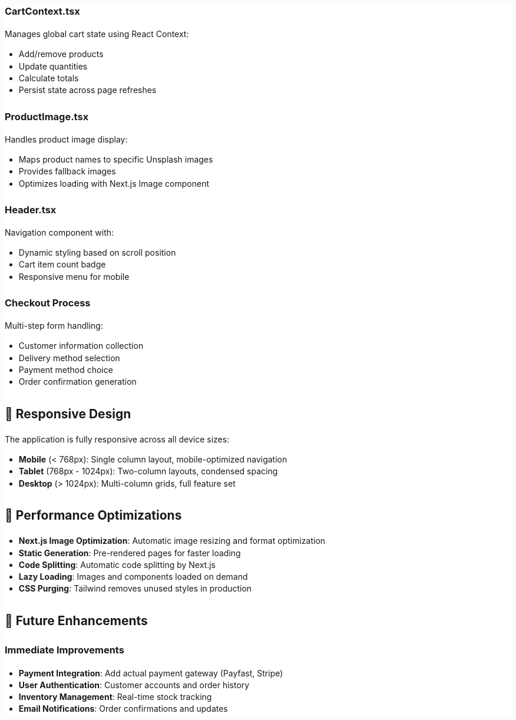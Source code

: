 ### CartContext.tsx
Manages global cart state using React Context:
- Add/remove products
- Update quantities
- Calculate totals
- Persist state across page refreshes

### ProductImage.tsx
Handles product image display:
- Maps product names to specific Unsplash images
- Provides fallback images
- Optimizes loading with Next.js Image component

### Header.tsx
Navigation component with:
- Dynamic styling based on scroll position
- Cart item count badge
- Responsive menu for mobile

### Checkout Process
Multi-step form handling:
- Customer information collection
- Delivery method selection
- Payment method choice
- Order confirmation generation

## 📱 Responsive Design

The application is fully responsive across all device sizes:

- **Mobile** (< 768px): Single column layout, mobile-optimized navigation
- **Tablet** (768px - 1024px): Two-column layouts, condensed spacing
- **Desktop** (> 1024px): Multi-column grids, full feature set

## 🚀 Performance Optimizations

- **Next.js Image Optimization**: Automatic image resizing and format optimization
- **Static Generation**: Pre-rendered pages for faster loading
- **Code Splitting**: Automatic code splitting by Next.js
- **Lazy Loading**: Images and components loaded on demand
- **CSS Purging**: Tailwind removes unused styles in production

## 🔮 Future Enhancements

### Immediate Improvements
- **Payment Integration**: Add actual payment gateway (Payfast, Stripe)
- **User Authentication**: Customer accounts and order history
- **Inventory Management**: Real-time stock tracking
- **Email Notifications**: Order confirmations and updates
